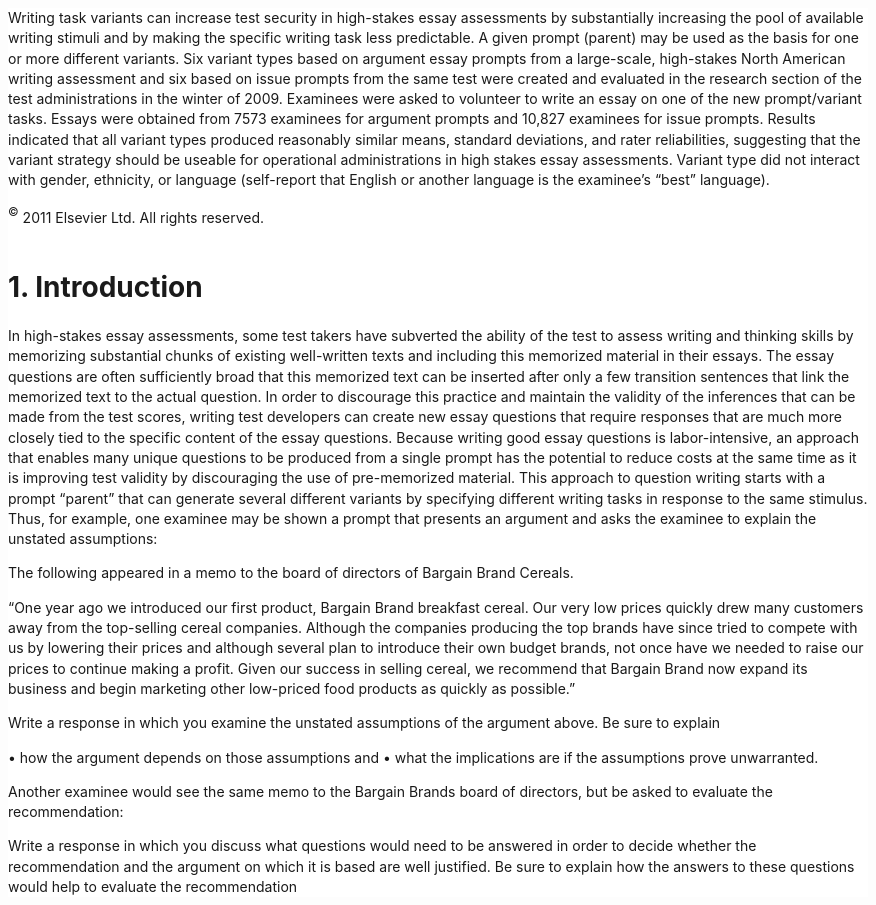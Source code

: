 Writing task variants can increase test security in high-stakes essay assessments by substantially increasing the pool of available writing stimuli and by making the specific writing task less predictable. A given prompt (parent) may be used as the basis for one or more different variants. Six variant types based on argument essay prompts from a large-scale, high-stakes North American writing assessment and six based on issue prompts from the same test were created and evaluated in the research section of the test administrations in the winter of 2009. Examinees were asked to volunteer to write an essay on one of the new prompt/variant tasks. Essays were obtained from 7573 examinees for argument prompts and 10,827 examinees for issue prompts. Results indicated that all variant types produced reasonably similar means, standard deviations, and rater reliabilities, suggesting that the variant strategy should be useable for operational administrations in high stakes essay assessments. Variant type did not interact with gender, ethnicity, or language (self-report that English or another language is the examinee’s “best” language).

$^ { © }$ 2011 Elsevier Ltd. All rights reserved.

# 1. Introduction

In high-stakes essay assessments, some test takers have subverted the ability of the test to assess writing and thinking skills by memorizing substantial chunks of existing well-written texts and including this memorized material in their essays. The essay questions are often sufficiently broad that this memorized text can be inserted after only a few transition sentences that link the memorized text to the actual question. In order to discourage this practice and maintain the validity of the inferences that can be made from the test scores, writing test developers can create new essay questions that require responses that are much more closely tied to the specific content of the essay questions. Because writing good essay questions is labor-intensive, an approach that enables many unique questions to be produced from a single prompt has the potential to reduce costs at the same time as it is improving test validity by discouraging the use of pre-memorized material. This approach to question writing starts with a prompt “parent” that can generate several different variants by specifying different writing tasks in response to the same stimulus. Thus, for example, one examinee may be shown a prompt that presents an argument and asks the examinee to explain the unstated assumptions:

The following appeared in a memo to the board of directors of Bargain Brand Cereals.

“One year ago we introduced our first product, Bargain Brand breakfast cereal. Our very low prices quickly drew many customers away from the top-selling cereal companies. Although the companies producing the top brands have since tried to compete with us by lowering their prices and although several plan to introduce their own budget brands, not once have we needed to raise our prices to continue making a profit. Given our success in selling cereal, we recommend that Bargain Brand now expand its business and begin marketing other low-priced food products as quickly as possible.”

Write a response in which you examine the unstated assumptions of the argument above. Be sure to explain

• how the argument depends on those assumptions and • what the implications are if the assumptions prove unwarranted.

Another examinee would see the same memo to the Bargain Brands board of directors, but be asked to evaluate the recommendation:

Write a response in which you discuss what questions would need to be answered in order to decide whether the recommendation and the argument on which it is based are well justified. Be sure to explain how the answers to these questions would help to evaluate the recommendation
